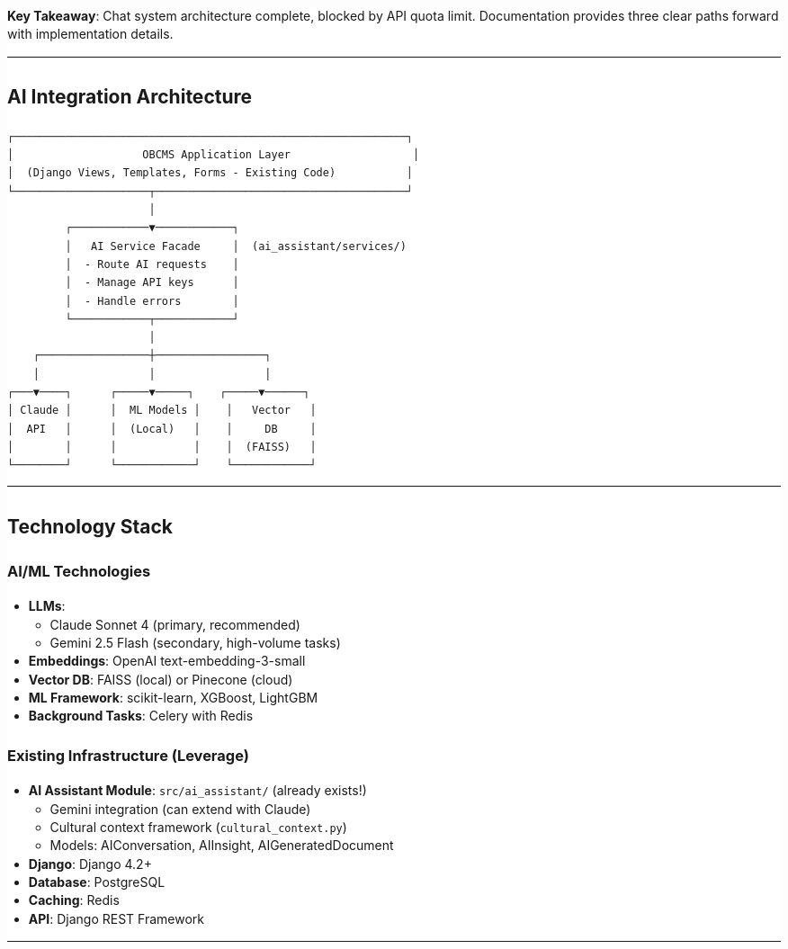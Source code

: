 **Key Takeaway**: Chat system architecture complete, blocked by API quota limit. Documentation provides three clear paths forward with implementation details.

---

## AI Integration Architecture

```
┌─────────────────────────────────────────────────────────────┐
│                    OBCMS Application Layer                   │
│  (Django Views, Templates, Forms - Existing Code)           │
└─────────────────────┬───────────────────────────────────────┘
                      │
         ┌────────────▼────────────┐
         │   AI Service Facade     │  (ai_assistant/services/)
         │  - Route AI requests    │
         │  - Manage API keys      │
         │  - Handle errors        │
         └────────────┬────────────┘
                      │
    ┌─────────────────┼─────────────────┐
    │                 │                 │
┌───▼────┐      ┌─────▼─────┐    ┌─────▼──────┐
│ Claude │      │  ML Models │    │   Vector   │
│  API   │      │  (Local)   │    │     DB     │
│        │      │            │    │  (FAISS)   │
└────────┘      └────────────┘    └────────────┘
```

---

## Technology Stack

### AI/ML Technologies
- **LLMs**: 
  - Claude Sonnet 4 (primary, recommended)
  - Gemini 2.5 Flash (secondary, high-volume tasks)
- **Embeddings**: OpenAI text-embedding-3-small
- **Vector DB**: FAISS (local) or Pinecone (cloud)
- **ML Framework**: scikit-learn, XGBoost, LightGBM
- **Background Tasks**: Celery with Redis

### Existing Infrastructure (Leverage)
- **AI Assistant Module**: `src/ai_assistant/` (already exists!)
  - Gemini integration (can extend with Claude)
  - Cultural context framework (`cultural_context.py`)
  - Models: AIConversation, AIInsight, AIGeneratedDocument
- **Django**: Django 4.2+
- **Database**: PostgreSQL
- **Caching**: Redis
- **API**: Django REST Framework

---